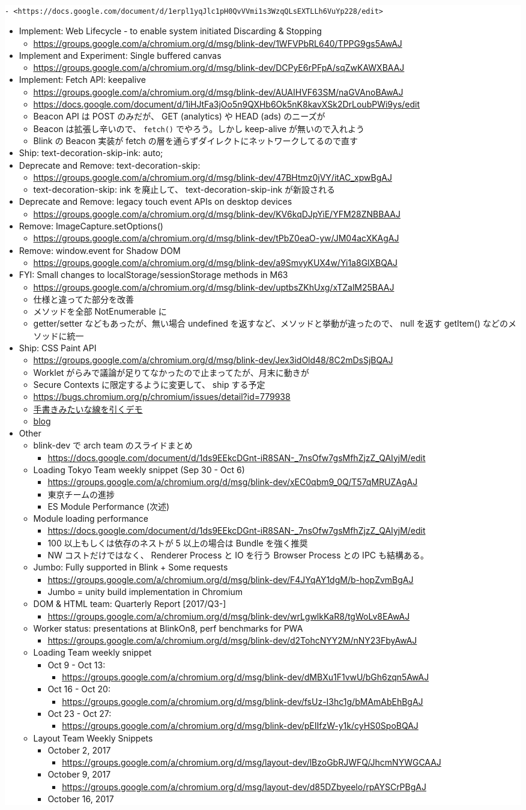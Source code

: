     - <https://docs.google.com/document/d/1erpl1yqJlc1pH0QvVVmi1s3WzqQLsEXTLLh6VuYp228/edit>
  - Implement: Web Lifecycle - to enable system initiated Discarding & Stopping
    - <https://groups.google.com/a/chromium.org/d/msg/blink-dev/1WFVPbRL640/TPPG9gs5AwAJ>
  - Implement and Experiment: Single buffered canvas
    - <https://groups.google.com/a/chromium.org/d/msg/blink-dev/DCPyE6rPFpA/sqZwKAWXBAAJ>
  - Implement: Fetch API: keepalive
    - <https://groups.google.com/a/chromium.org/d/msg/blink-dev/AUAIHVF63SM/naGVAnoBAwAJ>
    - <https://docs.google.com/document/d/1iHJtFa3jOo5n9QXHb6Ok5nK8kavXSk2DrLoubPWi9ys/edit>
    - Beacon API は POST のみだが、 GET (analytics) や HEAD (ads) のニーズが
    - Beacon は拡張し辛いので、 `fetch()` でやろう。しかし keep-alive が無いので入れよう
    - Blink の Beacon 実装が fetch の層を通らずダイレクトにネットワークしてるので直す
  - Ship: text-decoration-skip-ink: auto;
  - Deprecate and Remove: text-decoration-skip:
    - <https://groups.google.com/a/chromium.org/d/msg/blink-dev/47BHtmz0jVY/itAC_xpwBgAJ>
    - text-decoration-skip: ink を廃止して、 text-decoration-skip-ink が新設される
  - Deprecate and Remove: legacy touch event APIs on desktop devices
    - <https://groups.google.com/a/chromium.org/d/msg/blink-dev/KV6kqDJpYiE/YFM28ZNBBAAJ>
  - Remove: ImageCapture.setOptions()
    - <https://groups.google.com/a/chromium.org/d/msg/blink-dev/tPbZ0eaO-yw/JM04acXKAgAJ>
  - Remove: window.event for Shadow DOM
    - <https://groups.google.com/a/chromium.org/d/msg/blink-dev/a9SmvyKUX4w/Yi1a8GlXBQAJ>
  - FYI: Small changes to localStorage/sessionStorage methods in M63
    - <https://groups.google.com/a/chromium.org/d/msg/blink-dev/uptbsZKhUxg/xTZalM25BAAJ>
    - 仕様と違ってた部分を改善
    - メソッドを全部 NotEnumerable に
    - getter/setter などもあったが、無い場合 undefined を返すなど、メソッドと挙動が違ったので、 null を返す getItem() などのメソッドに統一
  - Ship: CSS Paint API
    - <https://groups.google.com/a/chromium.org/d/msg/blink-dev/Jex3idOld48/8C2mDsSjBQAJ>
    - Worklet がらみで議論が足りてなかったので止まってたが、月末に動きが
    - Secure Contexts に限定するように変更して、 ship する予定
    - <https://bugs.chromium.org/p/chromium/issues/detail?id=779938>
    - [手書きみたいな線を引くデモ](http://lab.iamvdo.me/houdini/rough-boxes)
    - [blog](https://blog.jxck.io/entries/2017-10-31/houdini-paint-api.html)
- Other
  - blink-dev で arch team のスライドまとめ
    - <https://docs.google.com/document/d/1ds9EEkcDGnt-iR8SAN-_7nsOfw7gsMfhZjzZ_QAIyjM/edit>
  - Loading Tokyo Team weekly snippet (Sep 30 - Oct 6)
    - <https://groups.google.com/a/chromium.org/d/msg/blink-dev/xEC0qbm9_0Q/T57qMRUZAgAJ>
    - 東京チームの進捗
    - ES Module Performance (次述)
  - Module loading performance
    - <https://docs.google.com/document/d/1ds9EEkcDGnt-iR8SAN-_7nsOfw7gsMfhZjzZ_QAIyjM/edit>
    - 100 以上もしくは依存のネストが 5 以上の場合は Bundle を強く推奨
    - NW コストだけではなく、 Renderer Process と IO を行う Browser Process との IPC も結構ある。
  - Jumbo: Fully supported in Blink + Some requests
    - <https://groups.google.com/a/chromium.org/d/msg/blink-dev/F4JYqAY1dgM/b-hopZvmBgAJ>
    - Jumbo = unity build implementation in Chromium
  - DOM & HTML team: Quarterly Report [2017/Q3-]
    - <https://groups.google.com/a/chromium.org/d/msg/blink-dev/wrLgwlkKaR8/tgWoLv8EAwAJ>
  - Worker status: presentations at BlinkOn8, perf benchmarks for PWA
    - <https://groups.google.com/a/chromium.org/d/msg/blink-dev/d2TohcNYY2M/nNY23FbyAwAJ>
  - Loading Team weekly snippet
    - Oct 9 - Oct 13:
      - <https://groups.google.com/a/chromium.org/d/msg/blink-dev/dMBXu1F1vwU/bGh6zqn5AwAJ>
    - Oct 16 - Oct 20:
      - <https://groups.google.com/a/chromium.org/d/msg/blink-dev/fsUz-I3hc1g/bMAmAbEhBgAJ>
    - Oct 23 - Oct 27:
      - <https://groups.google.com/a/chromium.org/d/msg/blink-dev/pEIIfzW-y1k/cyHS0SpoBQAJ>
  - Layout Team Weekly Snippets
    - October 2, 2017
      - <https://groups.google.com/a/chromium.org/d/msg/layout-dev/lBzoGbRJWFQ/JhcmNYWGCAAJ>
    - October 9, 2017
      - <https://groups.google.com/a/chromium.org/d/msg/layout-dev/d85DZbyeelo/rpAYSCrPBgAJ>
    - October 16, 2017